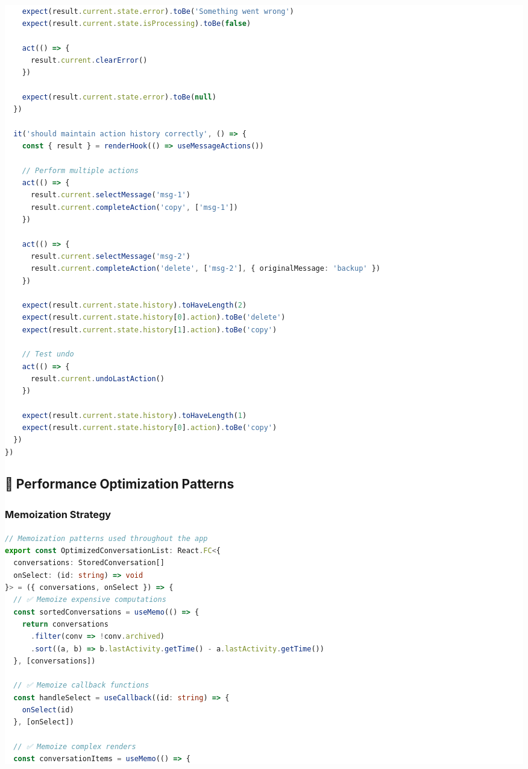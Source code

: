 ```typescript
    expect(result.current.state.error).toBe('Something went wrong')
    expect(result.current.state.isProcessing).toBe(false)

    act(() => {
      result.current.clearError()
    })

    expect(result.current.state.error).toBe(null)
  })

  it('should maintain action history correctly', () => {
    const { result } = renderHook(() => useMessageActions())

    // Perform multiple actions
    act(() => {
      result.current.selectMessage('msg-1')
      result.current.completeAction('copy', ['msg-1'])
    })

    act(() => {
      result.current.selectMessage('msg-2')
      result.current.completeAction('delete', ['msg-2'], { originalMessage: 'backup' })
    })

    expect(result.current.state.history).toHaveLength(2)
    expect(result.current.state.history[0].action).toBe('delete')
    expect(result.current.state.history[1].action).toBe('copy')

    // Test undo
    act(() => {
      result.current.undoLastAction()
    })

    expect(result.current.state.history).toHaveLength(1)
    expect(result.current.state.history[0].action).toBe('copy')
  })
})
```

## 🎯 **Performance Optimization Patterns**

### **Memoization Strategy**

```typescript
// Memoization patterns used throughout the app
export const OptimizedConversationList: React.FC<{
  conversations: StoredConversation[]
  onSelect: (id: string) => void
}> = ({ conversations, onSelect }) => {
  // ✅ Memoize expensive computations
  const sortedConversations = useMemo(() => {
    return conversations
      .filter(conv => !conv.archived)
      .sort((a, b) => b.lastActivity.getTime() - a.lastActivity.getTime())
  }, [conversations])

  // ✅ Memoize callback functions
  const handleSelect = useCallback((id: string) => {
    onSelect(id)
  }, [onSelect])

  // ✅ Memoize complex renders
  const conversationItems = useMemo(() => {
```